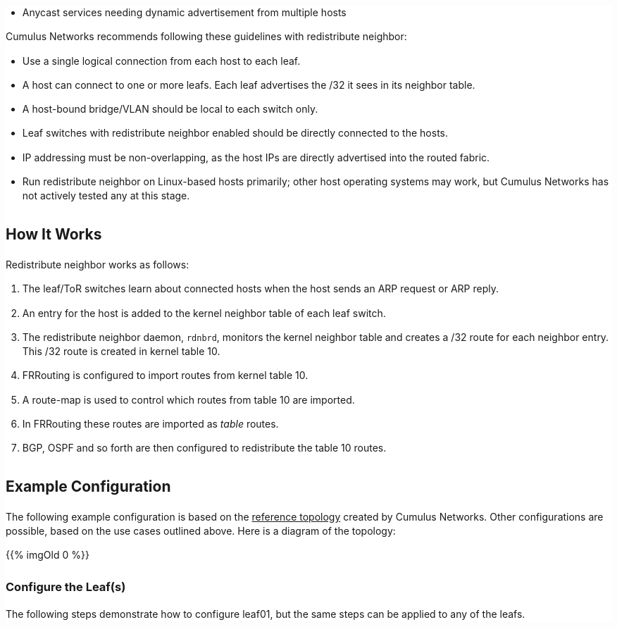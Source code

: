   - Anycast services needing dynamic advertisement from multiple hosts

Cumulus Networks recommends following these guidelines with redistribute
neighbor:

  - Use a single logical connection from each host to each leaf.

  - A host can connect to one or more leafs. Each leaf advertises the
    /32 it sees in its neighbor table.

  - A host-bound bridge/VLAN should be local to each switch only.

  - Leaf switches with redistribute neighbor enabled should be directly
    connected to the hosts.

  - IP addressing must be non-overlapping, as the host IPs are directly
    advertised into the routed fabric.

  - Run redistribute neighbor on Linux-based hosts primarily; other host
    operating systems may work, but Cumulus Networks has not actively
    tested any at this stage.

## <span>How It Works</span>

Redistribute neighbor works as follows:

1.  The leaf/ToR switches learn about connected hosts when the host
    sends an ARP request or ARP reply.

2.  An entry for the host is added to the kernel neighbor table of each
    leaf switch.

3.  The redistribute neighbor daemon, `rdnbrd`, monitors the kernel
    neighbor table and creates a /32 route for each neighbor entry. This
    /32 route is created in kernel table 10.

4.  FRRouting is configured to import routes from kernel table 10.

5.  A route-map is used to control which routes from table 10 are
    imported.

6.  In FRRouting these routes are imported as *table* routes.

7.  BGP, OSPF and so forth are then configured to redistribute the table
    10 routes.

## <span>Example Configuration</span>

The following example configuration is based on the [reference
topology](https://github.com/cumulusnetworks/cldemo-vagrant) created by
Cumulus Networks. Other configurations are possible, based on the use
cases outlined above. Here is a diagram of the topology:

{{% imgOld 0 %}}

### <span>Configure the Leaf(s)</span>

The following steps demonstrate how to configure leaf01, but the same
steps can be applied to any of the leafs.
